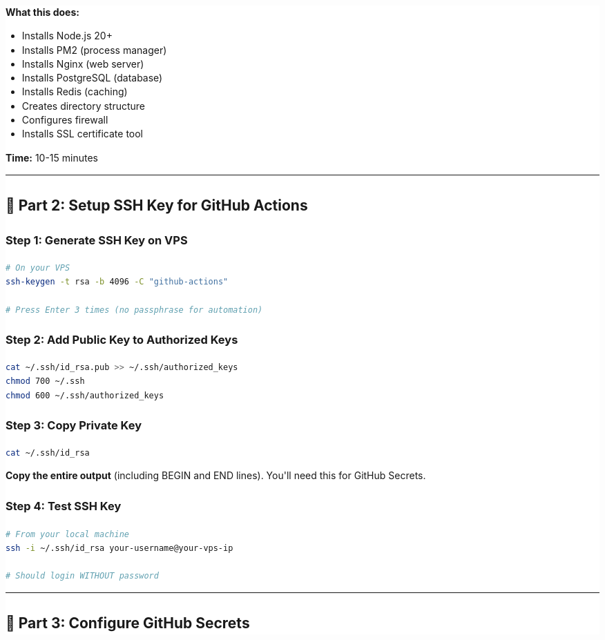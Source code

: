 **What this does:**
- Installs Node.js 20+
- Installs PM2 (process manager)
- Installs Nginx (web server)
- Installs PostgreSQL (database)
- Installs Redis (caching)
- Creates directory structure
- Configures firewall
- Installs SSL certificate tool

**Time:** 10-15 minutes

---

## 🔐 Part 2: Setup SSH Key for GitHub Actions

### Step 1: Generate SSH Key on VPS

```bash
# On your VPS
ssh-keygen -t rsa -b 4096 -C "github-actions"

# Press Enter 3 times (no passphrase for automation)
```

### Step 2: Add Public Key to Authorized Keys

```bash
cat ~/.ssh/id_rsa.pub >> ~/.ssh/authorized_keys
chmod 700 ~/.ssh
chmod 600 ~/.ssh/authorized_keys
```

### Step 3: Copy Private Key

```bash
cat ~/.ssh/id_rsa
```

**Copy the entire output** (including BEGIN and END lines). You'll need this for GitHub Secrets.

### Step 4: Test SSH Key

```bash
# From your local machine
ssh -i ~/.ssh/id_rsa your-username@your-vps-ip

# Should login WITHOUT password
```

---

## 🔑 Part 3: Configure GitHub Secrets
